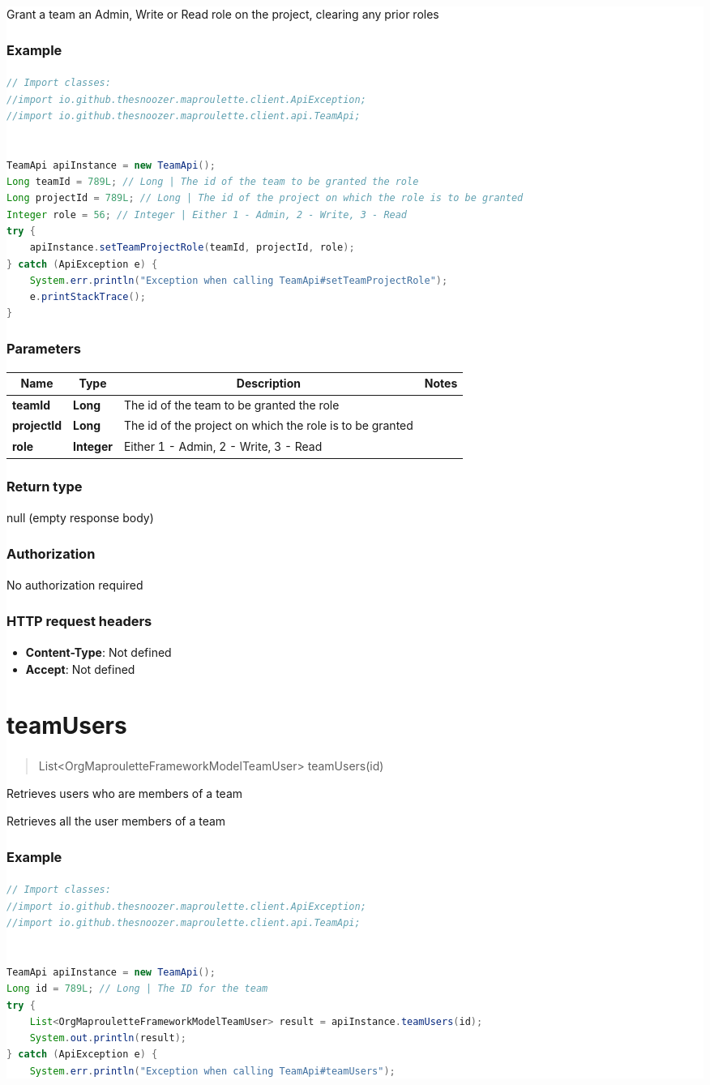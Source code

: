 Grant a team an Admin, Write or Read role on the project, clearing any prior roles

### Example
```java
// Import classes:
//import io.github.thesnoozer.maproulette.client.ApiException;
//import io.github.thesnoozer.maproulette.client.api.TeamApi;


TeamApi apiInstance = new TeamApi();
Long teamId = 789L; // Long | The id of the team to be granted the role
Long projectId = 789L; // Long | The id of the project on which the role is to be granted
Integer role = 56; // Integer | Either 1 - Admin, 2 - Write, 3 - Read
try {
    apiInstance.setTeamProjectRole(teamId, projectId, role);
} catch (ApiException e) {
    System.err.println("Exception when calling TeamApi#setTeamProjectRole");
    e.printStackTrace();
}
```

### Parameters

Name | Type | Description  | Notes
------------- | ------------- | ------------- | -------------
 **teamId** | **Long**| The id of the team to be granted the role |
 **projectId** | **Long**| The id of the project on which the role is to be granted |
 **role** | **Integer**| Either 1 - Admin, 2 - Write, 3 - Read |

### Return type

null (empty response body)

### Authorization

No authorization required

### HTTP request headers

 - **Content-Type**: Not defined
 - **Accept**: Not defined

<a name="teamUsers"></a>
# **teamUsers**
> List&lt;OrgMaprouletteFrameworkModelTeamUser&gt; teamUsers(id)

Retrieves users who are members of a team

Retrieves all the user members of a team

### Example
```java
// Import classes:
//import io.github.thesnoozer.maproulette.client.ApiException;
//import io.github.thesnoozer.maproulette.client.api.TeamApi;


TeamApi apiInstance = new TeamApi();
Long id = 789L; // Long | The ID for the team
try {
    List<OrgMaprouletteFrameworkModelTeamUser> result = apiInstance.teamUsers(id);
    System.out.println(result);
} catch (ApiException e) {
    System.err.println("Exception when calling TeamApi#teamUsers");
```